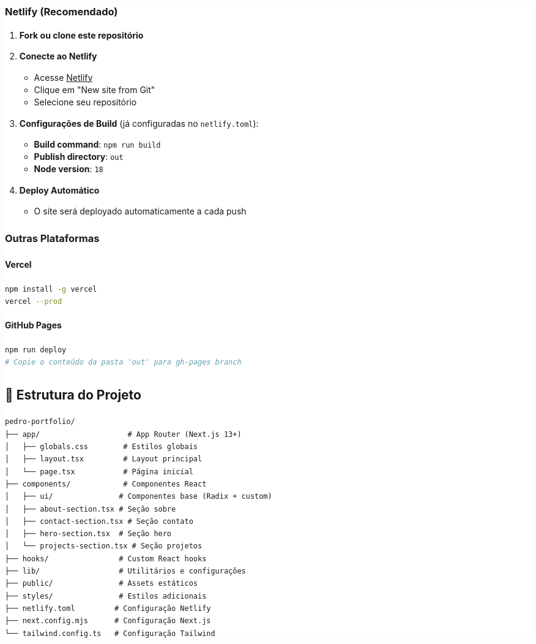 ### Netlify (Recomendado)

1. **Fork ou clone este repositório**

2. **Conecte ao Netlify**

   - Acesse [Netlify](https://www.netlify.com/)
   - Clique em "New site from Git"
   - Selecione seu repositório

3. **Configurações de Build** (já configuradas no `netlify.toml`):

   - **Build command**: `npm run build`
   - **Publish directory**: `out`
   - **Node version**: `18`

4. **Deploy Automático**
   - O site será deployado automaticamente a cada push

### Outras Plataformas

#### Vercel

```bash
npm install -g vercel
vercel --prod
```

#### GitHub Pages

```bash
npm run deploy
# Copie o conteúdo da pasta 'out' para gh-pages branch
```

## 📁 Estrutura do Projeto

```
pedro-portfolio/
├── app/                    # App Router (Next.js 13+)
│   ├── globals.css        # Estilos globais
│   ├── layout.tsx         # Layout principal
│   └── page.tsx           # Página inicial
├── components/            # Componentes React
│   ├── ui/               # Componentes base (Radix + custom)
│   ├── about-section.tsx # Seção sobre
│   ├── contact-section.tsx # Seção contato
│   ├── hero-section.tsx  # Seção hero
│   └── projects-section.tsx # Seção projetos
├── hooks/                # Custom React hooks
├── lib/                  # Utilitários e configurações
├── public/               # Assets estáticos
├── styles/               # Estilos adicionais
├── netlify.toml         # Configuração Netlify
├── next.config.mjs      # Configuração Next.js
└── tailwind.config.ts   # Configuração Tailwind
```
